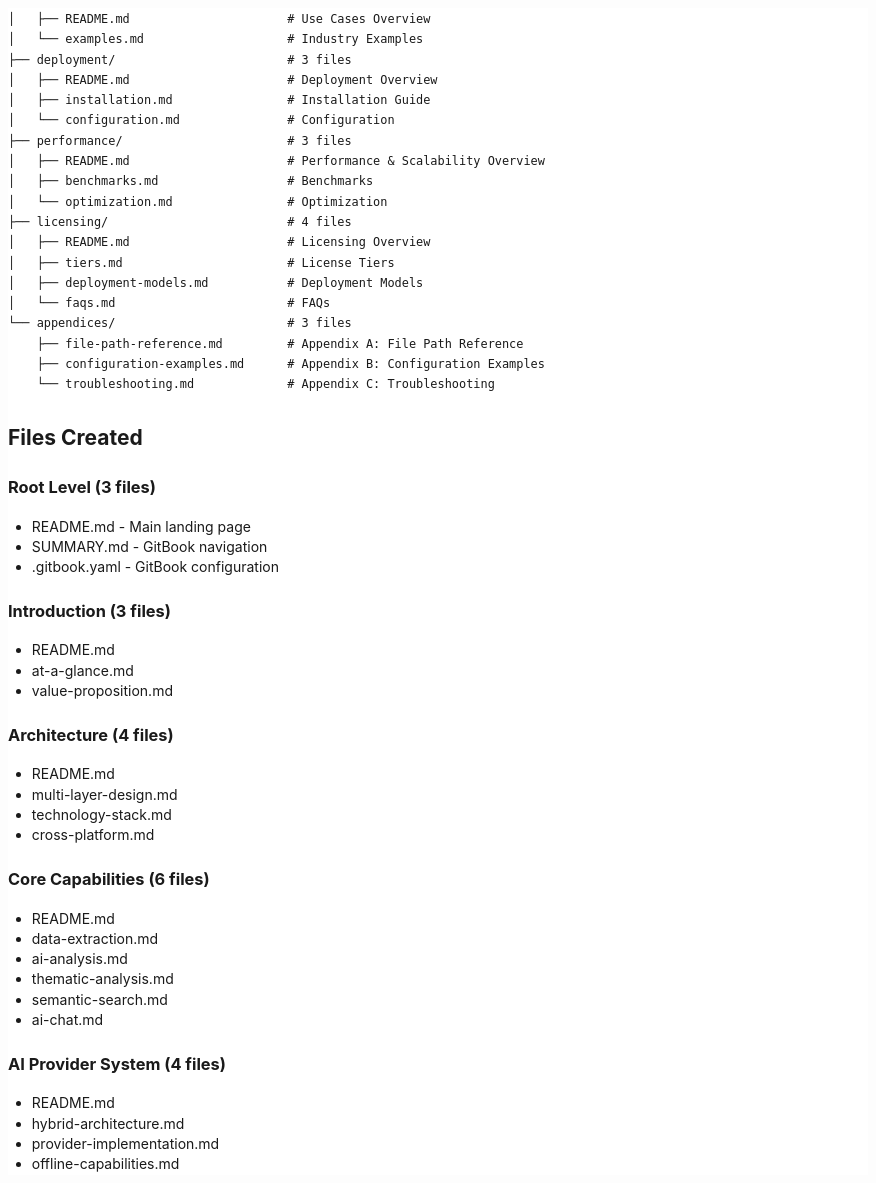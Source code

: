 ```
│   ├── README.md                      # Use Cases Overview
│   └── examples.md                    # Industry Examples
├── deployment/                        # 3 files
│   ├── README.md                      # Deployment Overview
│   ├── installation.md                # Installation Guide
│   └── configuration.md               # Configuration
├── performance/                       # 3 files
│   ├── README.md                      # Performance & Scalability Overview
│   ├── benchmarks.md                  # Benchmarks
│   └── optimization.md                # Optimization
├── licensing/                         # 4 files
│   ├── README.md                      # Licensing Overview
│   ├── tiers.md                       # License Tiers
│   ├── deployment-models.md           # Deployment Models
│   └── faqs.md                        # FAQs
└── appendices/                        # 3 files
    ├── file-path-reference.md         # Appendix A: File Path Reference
    ├── configuration-examples.md      # Appendix B: Configuration Examples
    └── troubleshooting.md             # Appendix C: Troubleshooting
```

## Files Created

### Root Level (3 files)
- README.md - Main landing page
- SUMMARY.md - GitBook navigation
- .gitbook.yaml - GitBook configuration

### Introduction (3 files)
- README.md
- at-a-glance.md
- value-proposition.md

### Architecture (4 files)
- README.md
- multi-layer-design.md
- technology-stack.md
- cross-platform.md

### Core Capabilities (6 files)
- README.md
- data-extraction.md
- ai-analysis.md
- thematic-analysis.md
- semantic-search.md
- ai-chat.md

### AI Provider System (4 files)
- README.md
- hybrid-architecture.md
- provider-implementation.md
- offline-capabilities.md
